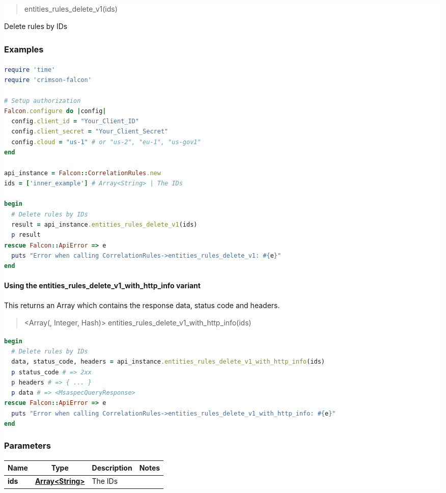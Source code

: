 > <MsaspecQueryResponse> entities_rules_delete_v1(ids)

Delete rules by IDs

### Examples

```ruby
require 'time'
require 'crimson-falcon'

# Setup authorization
Falcon.configure do |config|
  config.client_id = "Your_Client_ID"
  config.client_secret = "Your_Client_Secret"
  config.cloud = "us-1" # or "us-2", "eu-1", "us-gov1"
end

api_instance = Falcon::CorrelationRules.new
ids = ['inner_example'] # Array<String> | The IDs

begin
  # Delete rules by IDs
  result = api_instance.entities_rules_delete_v1(ids)
  p result
rescue Falcon::ApiError => e
  puts "Error when calling CorrelationRules->entities_rules_delete_v1: #{e}"
end
```

#### Using the entities_rules_delete_v1_with_http_info variant

This returns an Array which contains the response data, status code and headers.

> <Array(<MsaspecQueryResponse>, Integer, Hash)> entities_rules_delete_v1_with_http_info(ids)

```ruby
begin
  # Delete rules by IDs
  data, status_code, headers = api_instance.entities_rules_delete_v1_with_http_info(ids)
  p status_code # => 2xx
  p headers # => { ... }
  p data # => <MsaspecQueryResponse>
rescue Falcon::ApiError => e
  puts "Error when calling CorrelationRules->entities_rules_delete_v1_with_http_info: #{e}"
end
```

### Parameters

| Name | Type | Description | Notes |
| ---- | ---- | ----------- | ----- |
| **ids** | [**Array&lt;String&gt;**](String.md) | The IDs |  |
